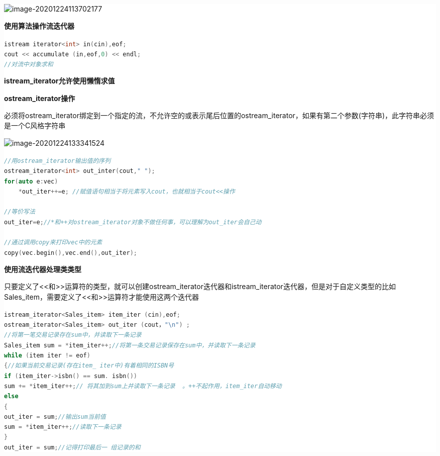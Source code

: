 ![image-20201224113702177](./Typora_img/image-20201224113702177.png?token=ARTDMQ7HRAIUONR4VVK2HMLAQUR34)

**使用算法操作流迭代器**

```C++
istream iterator<int> in(cin),eof;
cout << accumulate (in,eof,0) << endl;
//对流中对象求和
```

**istream_iterator允许使用懒惰求值**





**ostream_iterator操作**

必须将ostream_iterator绑定到一个指定的流，不允许空的或表示尾后位置的ostream_iterator，如果有第二个参数(字符串)，此字符串必须是一个C风格字符串

![image-20201224133341524](./Typora_img/image-20201224133341524.png?token=ARTDMQ4PXLWJWYWA434NBODAQUR4C)

```C++
//用ostream_iterator输出值的序列
ostream_iterator<int> out_inter(cout," ");
for(auto e:vec)
    *out_iter++=e; //赋值语句相当于将元素写入cout，也就相当于cout<<操作

//等价写法
out_iter=e;//*和++对ostream_iterator对象不做任何事，可以理解为out_iter会自己动

//通过调用copy来打印vec中的元素
copy(vec.begin(),vec.end(),out_iter);
```

**使用流迭代器处理类类型**

只要定义了<<和>>运算符的类型，就可以创建ostream_iterator迭代器和istream_iterator迭代器，但是对于自定义类型的比如Sales_item，需要定义了<<和>>运算符才能使用这两个迭代器

```C++
istream_iterator<Sales_item> item_iter (cin),eof;
ostream_iterator<Sales_item> out_iter (cout，"\n") ;
//将第一笔交易记录存在sum中，并读取下一条记录
Sales_item sum = *item_iter++;//将第一条交易记录保存在sum中，并读取下一条记录
while (item iter != eof) 
{//如果当前交易记录(存在item_ iter中)有着相同的ISBN号
if (item_iter->isbn() == sum. isbn())
sum += *item_iter++;// 将其加到sum上并读取下一条记录  。++不起作用，item_iter自动移动
else 
{
out_iter = sum;//输出sum当前值 
sum = *item_iter++;//读取下一条记录
}
out_iter = sum;//记得打印最后一 组记录的和
```

